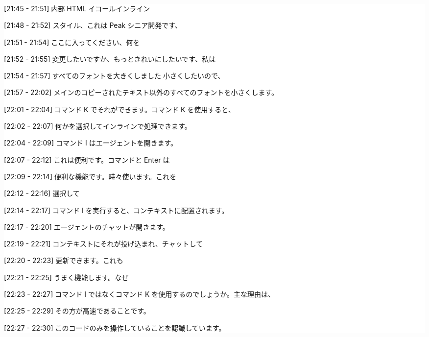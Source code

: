 [21:45 - 21:51]
内部 HTML イコールインライン

[21:48 - 21:52]
スタイル、これは Peak シニア開発です、

[21:51 - 21:54]
ここに入ってください、何を

[21:52 - 21:55]
変更したいですか、もっときれいにしたいです、私は

[21:54 - 21:57]
すべてのフォントを大きくしました 小さくしたいので、

[21:57 - 22:02]
メインのコピーされたテキスト以外のすべてのフォントを小さくします。

[22:01 - 22:04]
コマンド K でそれができます。コマンド K を使用すると、

[22:02 - 22:07]
何かを選択してインラインで処理できます。

[22:04 - 22:09]
コマンド I はエージェントを開きます。

[22:07 - 22:12]
これは便利です。コマンドと Enter は

[22:09 - 22:14]
便利な機能です。時々使います。これを

[22:12 - 22:16]
選択して

[22:14 - 22:17]
コマンド I を実行すると、コンテキストに配置されます。

[22:17 - 22:20]
エージェントのチャットが開きます。

[22:19 - 22:21]
コンテキストにそれが投げ込まれ、チャットして

[22:20 - 22:23]
更新できます。これも

[22:21 - 22:25]
うまく機能します。なぜ

[22:23 - 22:27]
コマンド I ではなくコマンド K を使用するのでしょうか。主な理由は、

[22:25 - 22:29]
その方が高速であることです。

[22:27 - 22:30]
このコードのみを操作していることを認識しています。
